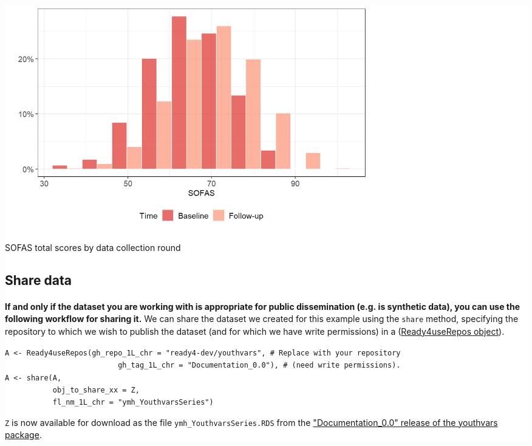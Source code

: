 <img src="figs/totalsfig-1.png" alt="SOFAS total scores by data collection round" width="600px" />
<p class="caption">
SOFAS total scores by data collection round
</p>

</div>

</div>

## Share data

**If and only if the dataset you are working with is appropriate for public dissemination (e.g. is synthetic data), you can use the following workflow for sharing it.** We can share the dataset we created for this example using the `share` method, specifying the repository to which we wish to publish the dataset (and for which we have write permissions) in a ([Ready4useRepos object](https://ready4-dev.github.io/ready4use/articles/V_01.html)).

<div class="highlight">

<pre class='chroma'><code class='language-r' data-lang='r'>A <- Ready4useRepos(gh_repo_1L_chr = "ready4-dev/youthvars", # Replace with your repository 
                          gh_tag_1L_chr = "Documentation_0.0"), # (need write permissions).
A <- share(A,
           obj_to_share_xx = Z,
           fl_nm_1L_chr = "ymh_YouthvarsSeries")
</code></pre>

</div>

`Z` is now available for download as the file `ymh_YouthvarsSeries.RDS` from the ["Documentation_0.0" release of the youthvars package](https://github.com/ready4-dev/youthvars/releases/tag/Documentation_0.0).

